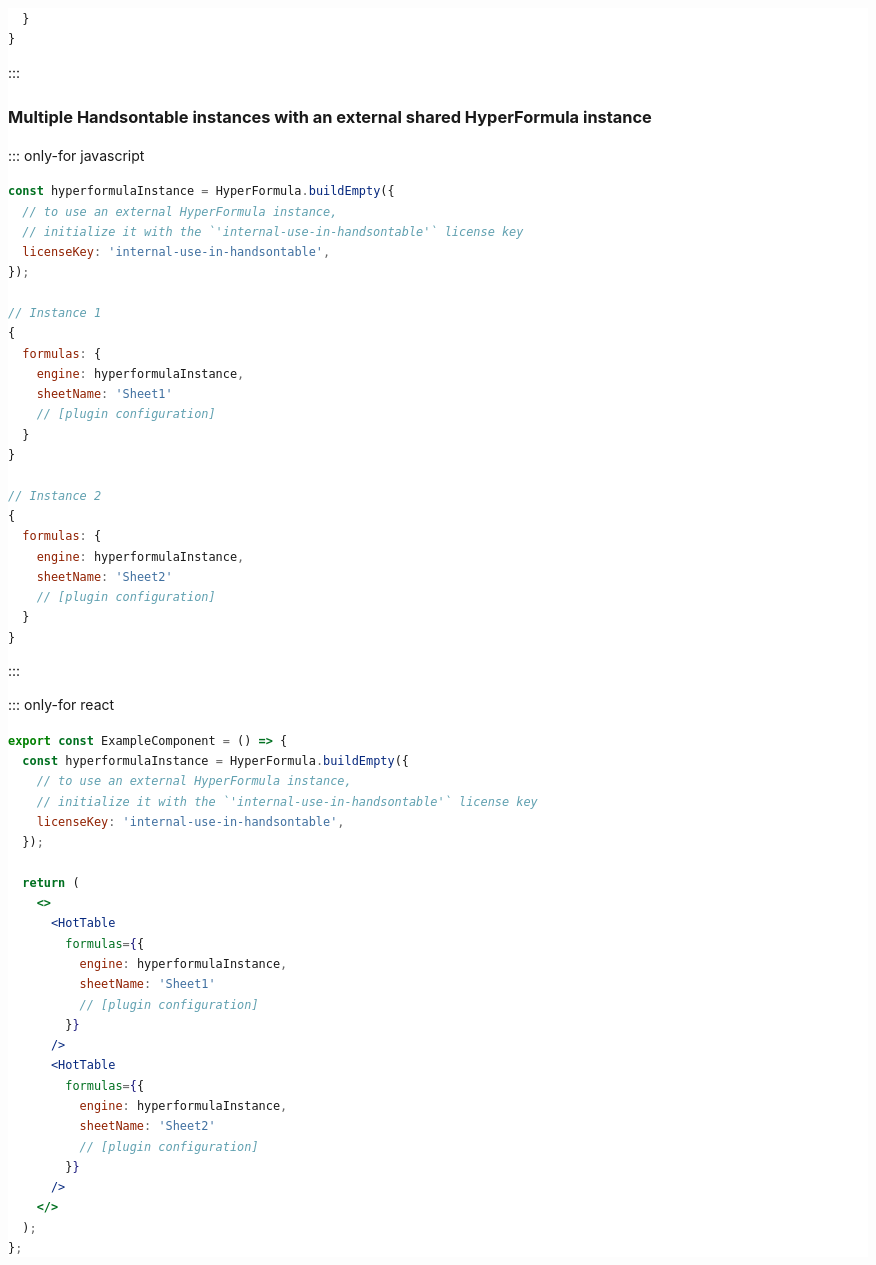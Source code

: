 ```js
  }
}
```
:::

### Multiple Handsontable instances with an external shared HyperFormula instance

::: only-for javascript
```js
const hyperformulaInstance = HyperFormula.buildEmpty({
  // to use an external HyperFormula instance,
  // initialize it with the `'internal-use-in-handsontable'` license key
  licenseKey: 'internal-use-in-handsontable',
});

// Instance 1
{
  formulas: {
    engine: hyperformulaInstance,
    sheetName: 'Sheet1'
    // [plugin configuration]
  }
}

// Instance 2
{
  formulas: {
    engine: hyperformulaInstance,
    sheetName: 'Sheet2'
    // [plugin configuration]
  }
}
```
:::

::: only-for react
```jsx
export const ExampleComponent = () => {
  const hyperformulaInstance = HyperFormula.buildEmpty({
    // to use an external HyperFormula instance,
    // initialize it with the `'internal-use-in-handsontable'` license key
    licenseKey: 'internal-use-in-handsontable',
  });

  return (
    <>
      <HotTable
        formulas={{
          engine: hyperformulaInstance,
          sheetName: 'Sheet1'
          // [plugin configuration]
        }}
      />
      <HotTable
        formulas={{
          engine: hyperformulaInstance,
          sheetName: 'Sheet2'
          // [plugin configuration]
        }}
      />
    </>
  );
};
```

[//]: # (TODO: [react-docs] Requires rewriting the input submission logic)